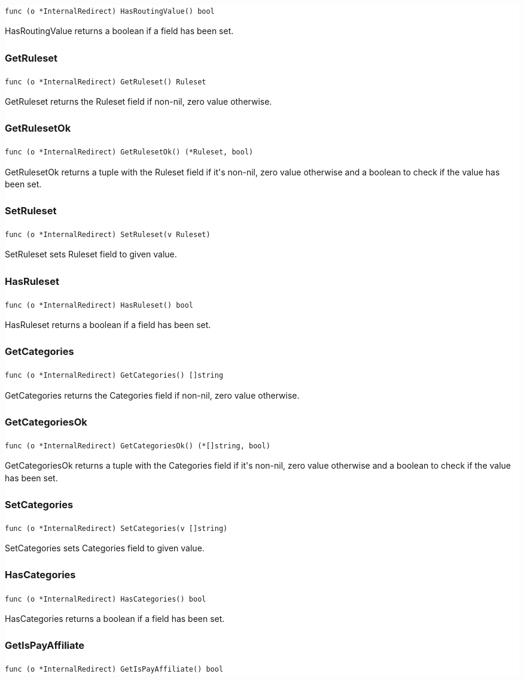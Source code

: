 `func (o *InternalRedirect) HasRoutingValue() bool`

HasRoutingValue returns a boolean if a field has been set.

### GetRuleset

`func (o *InternalRedirect) GetRuleset() Ruleset`

GetRuleset returns the Ruleset field if non-nil, zero value otherwise.

### GetRulesetOk

`func (o *InternalRedirect) GetRulesetOk() (*Ruleset, bool)`

GetRulesetOk returns a tuple with the Ruleset field if it's non-nil, zero value otherwise
and a boolean to check if the value has been set.

### SetRuleset

`func (o *InternalRedirect) SetRuleset(v Ruleset)`

SetRuleset sets Ruleset field to given value.

### HasRuleset

`func (o *InternalRedirect) HasRuleset() bool`

HasRuleset returns a boolean if a field has been set.

### GetCategories

`func (o *InternalRedirect) GetCategories() []string`

GetCategories returns the Categories field if non-nil, zero value otherwise.

### GetCategoriesOk

`func (o *InternalRedirect) GetCategoriesOk() (*[]string, bool)`

GetCategoriesOk returns a tuple with the Categories field if it's non-nil, zero value otherwise
and a boolean to check if the value has been set.

### SetCategories

`func (o *InternalRedirect) SetCategories(v []string)`

SetCategories sets Categories field to given value.

### HasCategories

`func (o *InternalRedirect) HasCategories() bool`

HasCategories returns a boolean if a field has been set.

### GetIsPayAffiliate

`func (o *InternalRedirect) GetIsPayAffiliate() bool`
